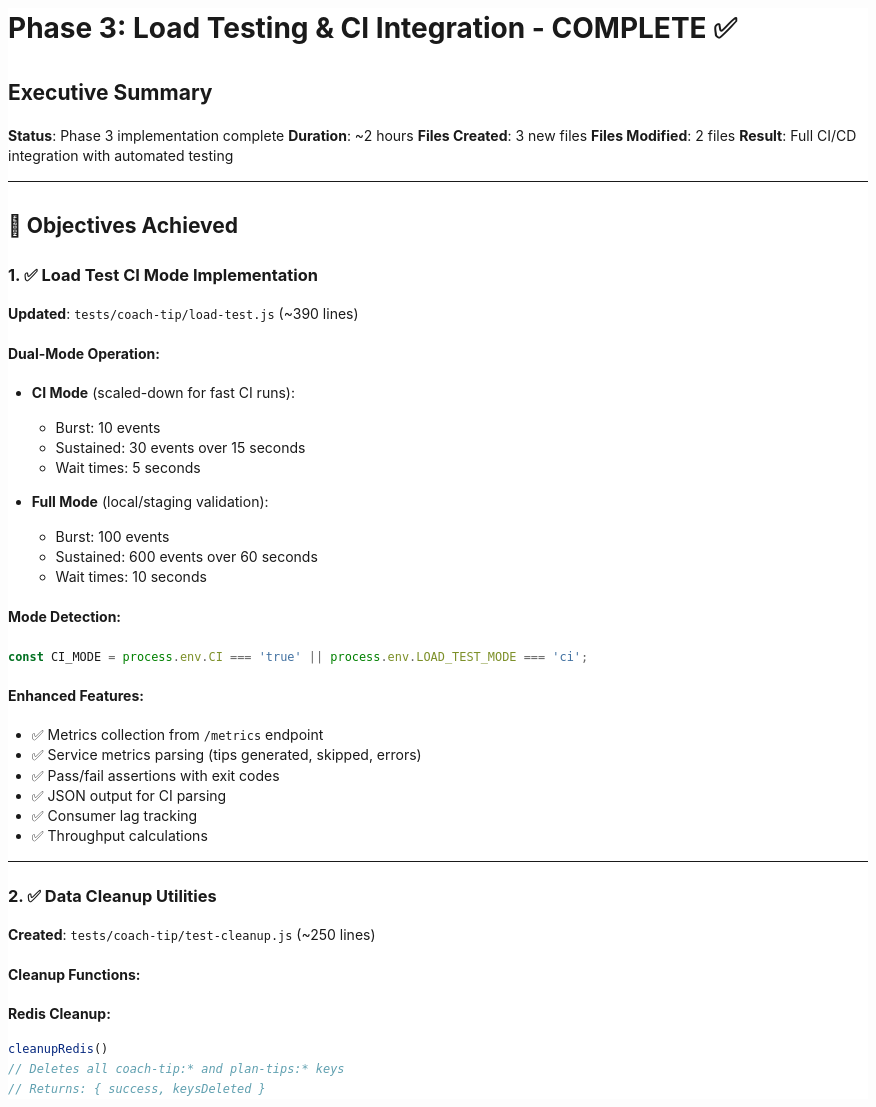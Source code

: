 # Phase 3: Load Testing & CI Integration - COMPLETE ✅

## Executive Summary

**Status**: Phase 3 implementation complete
**Duration**: ~2 hours
**Files Created**: 3 new files
**Files Modified**: 2 files
**Result**: Full CI/CD integration with automated testing

---

## 🎯 Objectives Achieved

### 1. ✅ Load Test CI Mode Implementation

**Updated**: `tests/coach-tip/load-test.js` (~390 lines)

#### Dual-Mode Operation:
- **CI Mode** (scaled-down for fast CI runs):
  - Burst: 10 events
  - Sustained: 30 events over 15 seconds
  - Wait times: 5 seconds

- **Full Mode** (local/staging validation):
  - Burst: 100 events
  - Sustained: 600 events over 60 seconds
  - Wait times: 10 seconds

#### Mode Detection:
```javascript
const CI_MODE = process.env.CI === 'true' || process.env.LOAD_TEST_MODE === 'ci';
```

#### Enhanced Features:
- ✅ Metrics collection from `/metrics` endpoint
- ✅ Service metrics parsing (tips generated, skipped, errors)
- ✅ Pass/fail assertions with exit codes
- ✅ JSON output for CI parsing
- ✅ Consumer lag tracking
- ✅ Throughput calculations

---

### 2. ✅ Data Cleanup Utilities

**Created**: `tests/coach-tip/test-cleanup.js` (~250 lines)

#### Cleanup Functions:

**Redis Cleanup:**
```javascript
cleanupRedis()
// Deletes all coach-tip:* and plan-tips:* keys
// Returns: { success, keysDeleted }
```

